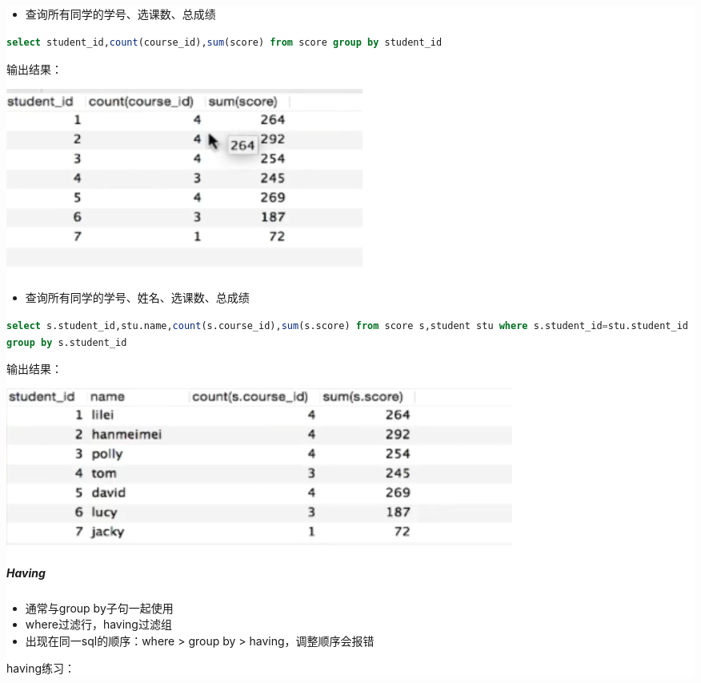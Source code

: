 

- 查询所有同学的学号、选课数、总成绩

```sql
select student_id,count(course_id),sum(score) from score group by student_id
```

输出结果：

![1553652957233](.\picture\1175.png)

- 查询所有同学的学号、姓名、选课数、总成绩

```sql
select s.student_id,stu.name,count(s.course_id),sum(s.score) from score s,student stu where s.student_id=stu.student_id group by s.student_id
```

输出结果：

![1553653351805](.\picture\1176.png)





##### Having

- 通常与group by子句一起使用
- where过滤行，having过滤组
- 出现在同一sql的顺序：where > group by > having，调整顺序会报错



having练习：
